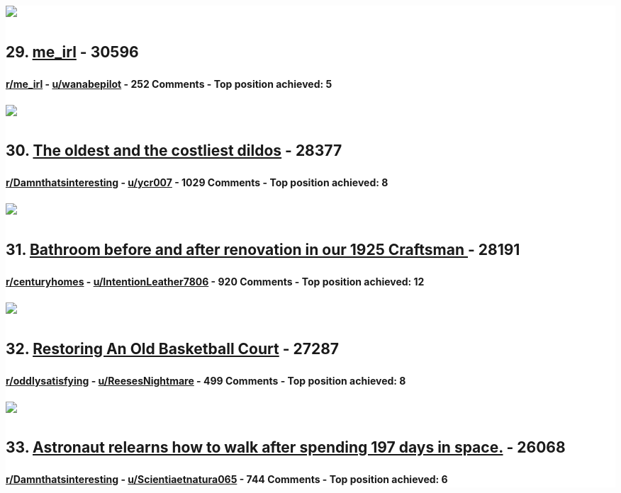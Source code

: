 <a href="https://en.wikipedia.org/wiki/Masabumi_Hosono"><img src="https://b.thumbs.redditmedia.com/bDiQi61Y09Ue39-xe8IzubPi3TDHVdv9EmyEWbobmfw.jpg"></img></a>

## 29. [me_irl](http://reddit.com/r/me_irl/comments/1hs5rw3/me_irl/) - 30596
#### [r/me_irl](http://reddit.com/r/me_irl) - [u/wanabepilot](http://reddit.com/u/wanabepilot) - 252 Comments - Top position achieved: 5

<a href="https://i.redd.it/kxufwgxuknae1.jpeg"><img src="https://b.thumbs.redditmedia.com/_fgBQ6wZ5B4OOLuYUVXVRgoGjdiDbldIruTRFyn_dPM.jpg"></img></a>

## 30. [The oldest and the costliest dildos](http://reddit.com/r/Damnthatsinteresting/comments/1hrtbpy/the_oldest_and_the_costliest_dildos/) - 28377
#### [r/Damnthatsinteresting](http://reddit.com/r/Damnthatsinteresting) - [u/ycr007](http://reddit.com/u/ycr007) - 1029 Comments - Top position achieved: 8

<a href="https://i.redd.it/1x20cph1ykae1.jpeg"><img src="https://b.thumbs.redditmedia.com/G0CiP2UISMLx27XlbKVN1jZI8pnx9Yu3UfWIbGllD1g.jpg"></img></a>

## 31. [Bathroom before and after renovation in our 1925 Craftsman ](http://reddit.com/r/centuryhomes/comments/1hs2n4h/bathroom_before_and_after_renovation_in_our_1925/) - 28191
#### [r/centuryhomes](http://reddit.com/r/centuryhomes) - [u/IntentionLeather7806](http://reddit.com/u/IntentionLeather7806) - 920 Comments - Top position achieved: 12

<a href="https://www.reddit.com/gallery/1hs2n4h"><img src="https://b.thumbs.redditmedia.com/Yu8DUvg4PVRL7jgzQodEcS2WbogH76D7QXUg7q1J6pk.jpg"></img></a>

## 32. [Restoring An Old Basketball Court](http://reddit.com/r/oddlysatisfying/comments/1hrvjtf/restoring_an_old_basketball_court/) - 27287
#### [r/oddlysatisfying](http://reddit.com/r/oddlysatisfying) - [u/ReesesNightmare](http://reddit.com/u/ReesesNightmare) - 499 Comments - Top position achieved: 8

<a href="https://v.redd.it/jb9bgq5khlae1"><img src="https://external-preview.redd.it/cjA0bzFxNWtobGFlMTbegUoe9CW_H3vZ8FcOJFlG7Nmr0np01YeREQNClEd8.png?width=140&amp;height=140&amp;crop=140:140,smart&amp;format=jpg&amp;v=enabled&amp;lthumb=true&amp;s=0bd5329b18c116acef7a0737cabab7d8c3986766"></img></a>

## 33. [Astronaut relearns how to walk after spending 197 days in space.](http://reddit.com/r/Damnthatsinteresting/comments/1hs0ch0/astronaut_relearns_how_to_walk_after_spending_197/) - 26068
#### [r/Damnthatsinteresting](http://reddit.com/r/Damnthatsinteresting) - [u/Scientiaetnatura065](http://reddit.com/u/Scientiaetnatura065) - 744 Comments - Top position achieved: 6
